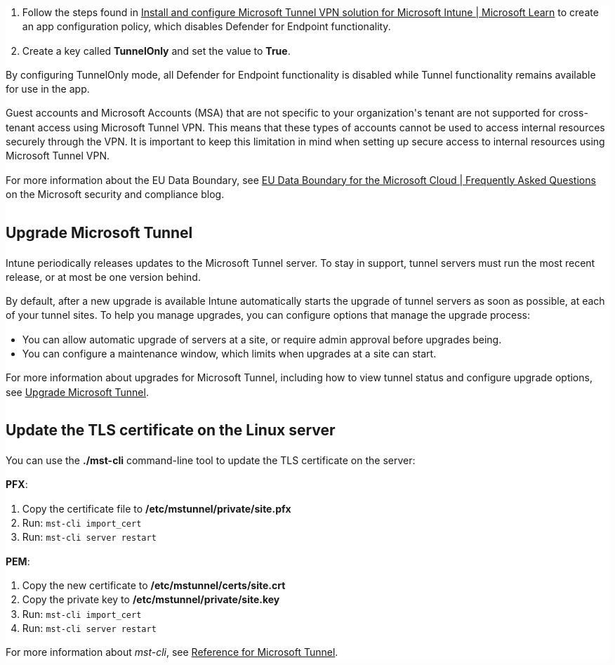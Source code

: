 1. Follow the steps found in [Install and configure Microsoft Tunnel VPN solution for Microsoft Intune | Microsoft Learn](../protect/microsoft-tunnel-configure.md#add-app-configuration-support-for-microsoft-defender-for-endpoint-to-a-vpn-profile-for-microsoft-tunnel) to create an app configuration policy, which disables Defender for Endpoint functionality.

2. Create a key called **TunnelOnly** and set the value to **True**.

By configuring TunnelOnly mode, all Defender for Endpoint functionality is disabled while Tunnel functionality remains available for use in the app.

Guest accounts and Microsoft Accounts (MSA) that are not specific to your organization's tenant are not supported for cross-tenant access using Microsoft Tunnel VPN. This means that these types of accounts cannot be used to access internal resources securely through the VPN. It is important to keep this limitation in mind when setting up secure access to internal resources using Microsoft Tunnel VPN.

For more information about the EU Data Boundary, see [EU Data Boundary for the Microsoft Cloud | Frequently Asked Questions](https://techcommunity.microsoft.com/t5/security-compliance-and-identity/eu-data-boundary-for-the-microsoft-cloud-frequently-asked/ba-p/2329098) on the Microsoft security and compliance blog.

## Upgrade Microsoft Tunnel

Intune periodically releases updates to the Microsoft Tunnel server. To stay in support, tunnel servers must run the most recent release, or at most be one version behind.

By default, after a new upgrade is available Intune automatically starts the upgrade of tunnel servers as soon as possible, at each of your tunnel sites. To help you manage upgrades, you can configure options that manage the upgrade process:

- You can allow automatic upgrade of servers at a site, or require admin approval before upgrades being.
- You can configure a maintenance window, which limits when upgrades at a site can start.

For more information about upgrades for Microsoft Tunnel, including how to view tunnel status and configure upgrade options, see [Upgrade Microsoft Tunnel](../protect/microsoft-tunnel-upgrade.md).

## Update the TLS certificate on the Linux server

You can use the **./mst-cli** command-line tool to update the TLS certificate on the server:

**PFX**:

1. Copy the certificate file to **/etc/mstunnel/private/site.pfx**
2. Run: `mst-cli import_cert`
3. Run: `mst-cli server restart`

**PEM**:

1. Copy the new certificate to **/etc/mstunnel/certs/site.crt**
2. Copy the private key to **/etc/mstunnel/private/site.key**
3. Run: `mst-cli import_cert`
4. Run: `mst-cli server restart`

For more information about *mst-cli*, see [Reference for Microsoft Tunnel](../protect/microsoft-tunnel-reference.md).
